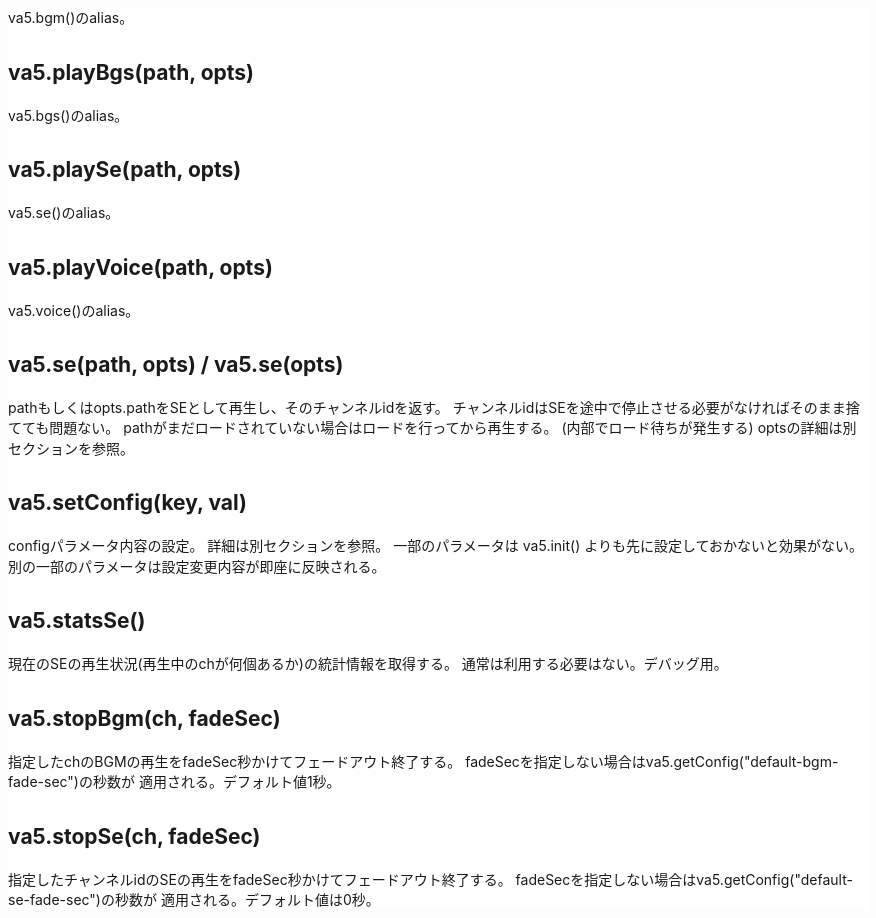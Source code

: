 va5.bgm()のalias。


## va5.playBgs(path, opts)

va5.bgs()のalias。


## va5.playSe(path, opts)

va5.se()のalias。


## va5.playVoice(path, opts)

va5.voice()のalias。


## va5.se(path, opts) / va5.se(opts)

pathもしくはopts.pathをSEとして再生し、そのチャンネルidを返す。
チャンネルidはSEを途中で停止させる必要がなければそのまま捨てても問題ない。
pathがまだロードされていない場合はロードを行ってから再生する。
(内部でロード待ちが発生する)
optsの詳細は別セクションを参照。


## va5.setConfig(key, val)

configパラメータ内容の設定。
詳細は別セクションを参照。
一部のパラメータは va5.init() よりも先に設定しておかないと効果がない。
別の一部のパラメータは設定変更内容が即座に反映される。


## va5.statsSe()

現在のSEの再生状況(再生中のchが何個あるか)の統計情報を取得する。
通常は利用する必要はない。デバッグ用。


## va5.stopBgm(ch, fadeSec)

指定したchのBGMの再生をfadeSec秒かけてフェードアウト終了する。
fadeSecを指定しない場合はva5.getConfig("default-bgm-fade-sec")の秒数が
適用される。デフォルト値1秒。


## va5.stopSe(ch, fadeSec)

指定したチャンネルidのSEの再生をfadeSec秒かけてフェードアウト終了する。
fadeSecを指定しない場合はva5.getConfig("default-se-fade-sec")の秒数が
適用される。デフォルト値は0秒。
